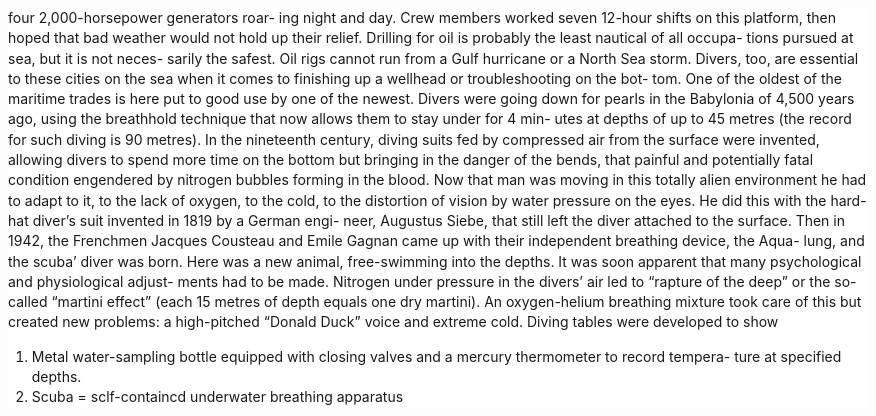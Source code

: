 four 2,000-horsepower generators roar- 
ing night and day. Crew members worked 
seven 12-hour shifts on this platform, 
then hoped that bad weather would not 
hold up their relief. Drilling for oil is 
probably the least nautical of all occupa- 
tions pursued at sea, but it is not neces- 
sarily the safest. Oil rigs cannot run from 
a Gulf hurricane or a North Sea storm. 
Divers, too, are essential to these cities 
on the sea when it comes to finishing up a 
wellhead or troubleshooting on the bot- 
tom. One of the oldest of the maritime 
trades is here put to good use by one of 
the newest. Divers were going down for 
pearls in the Babylonia of 4,500 years 
ago, using the breathhold technique that 
now allows them to stay under for 4 min- 
utes at depths of up to 45 metres (the 
record for such diving is 90 metres). 
In the nineteenth century, diving suits 
fed by compressed air from the surface 
were invented, allowing divers to spend 
more time on the bottom but bringing in 
the danger of the bends, that painful and 
potentially fatal condition engendered by 
nitrogen bubbles forming in the blood. 
Now that man was moving in this totally 
alien environment he had to adapt to it, 
to the lack of oxygen, to the cold, to the 
distortion of vision by water pressure on 
the eyes. 
He did this with the hard-hat diver’s 
suit invented in 1819 by a German engi- 
neer, Augustus Siebe, that still left the 
diver attached to the surface. Then in 
1942, the Frenchmen Jacques Cousteau 
and Emile Gagnan came up with their 
independent breathing device, the Aqua- 
lung, and the scuba’ diver was born. Here 
was a new animal, free-swimming into the 
depths. 
It was soon apparent that many 
psychological and physiological adjust- 
ments had to be made. Nitrogen under 
pressure in the divers’ air led to “rapture 
of the deep” or the so-called “martini 
effect” (each 15 metres of depth equals 
one dry martini). An oxygen-helium 
breathing mixture took care of this but 
created new problems: a high-pitched 
“Donald Duck” voice and extreme 
cold. 
Diving tables were developed to show 
1. Metal water-sampling bottle equipped with closing 
valves and a mercury thermometer to record tempera- 
ture at specified depths. 
2. Scuba = sclf-containcd underwater breathing 
apparatus 
 